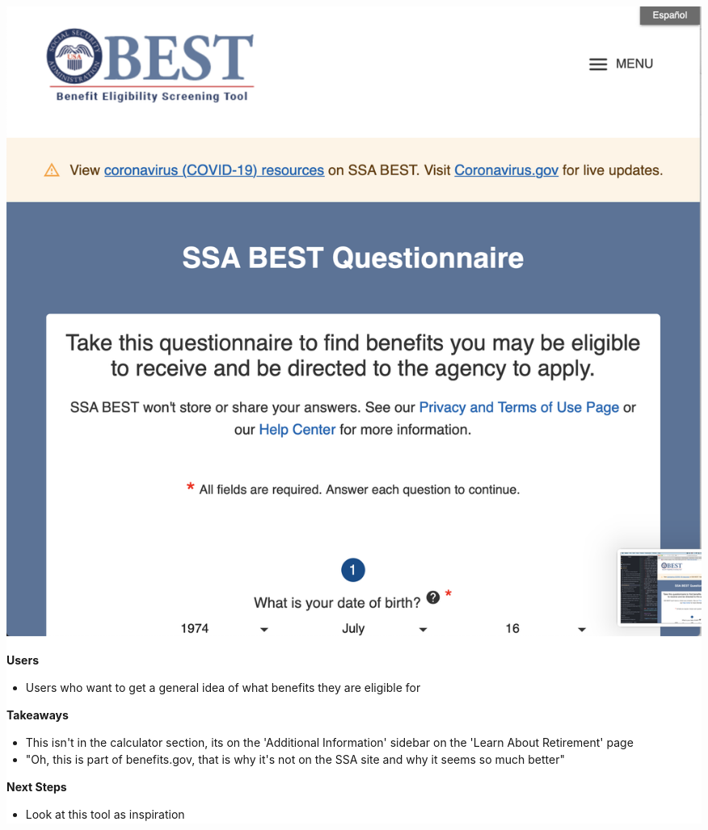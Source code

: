 ![Benefit Eligibility Screening Tool](images/BEST.png)

**Users**
* Users who want to get a general idea of what benefits they are eligible for

**Takeaways**
* This isn't in the calculator section, its on the 'Additional Information' sidebar on the 'Learn About Retirement' page
* "Oh, this is part of benefits.gov, that is why it's not on the SSA site and why it seems so much better"

**Next Steps**
* Look at this tool as inspiration
